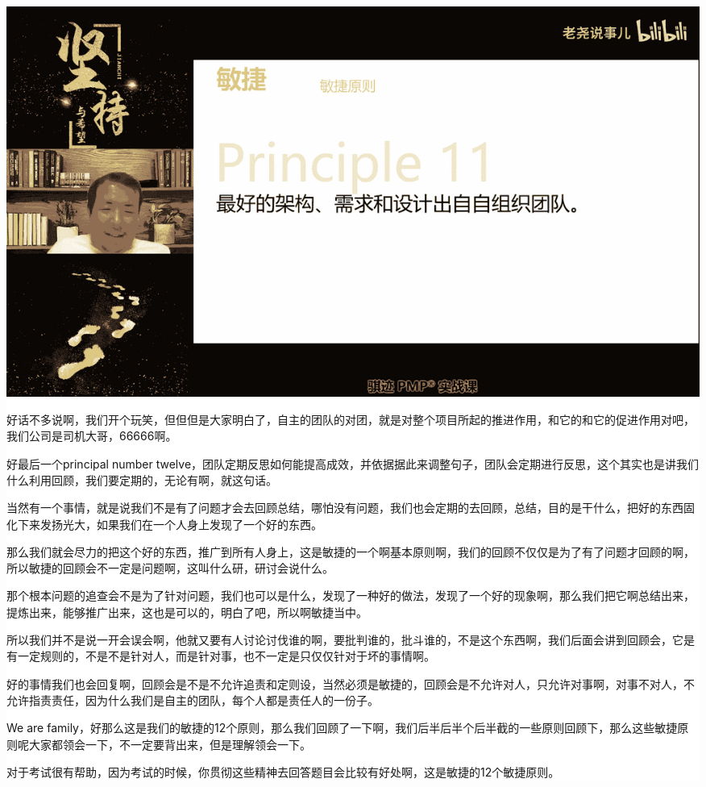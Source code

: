 ![](img/2d7dd70dcc89b70aca874c2f2287f0ce_177.png)

好话不多说啊，我们开个玩笑，但但但是大家明白了，自主的团队的对团，就是对整个项目所起的推进作用，和它的和它的促进作用对吧，我们公司是司机大哥，66666啊。

好最后一个principal number twelve，团队定期反思如何能提高成效，并依据据此来调整句子，团队会定期进行反思，这个其实也是讲我们什么利用回顾，我们要定期的，无论有啊，就这句话。

当然有一个事情，就是说我们不是有了问题才会去回顾总结，哪怕没有问题，我们也会定期的去回顾，总结，目的是干什么，把好的东西固化下来发扬光大，如果我们在一个人身上发现了一个好的东西。

那么我们就会尽力的把这个好的东西，推广到所有人身上，这是敏捷的一个啊基本原则啊，我们的回顾不仅仅是为了有了问题才回顾的啊，所以敏捷的回顾会不一定是问题啊，这叫什么研，研讨会说什么。

那个根本问题的追查会不是为了针对问题，我们也可以是什么，发现了一种好的做法，发现了一个好的现象啊，那么我们把它啊总结出来，提炼出来，能够推广出来，这也是可以的，明白了吧，所以啊敏捷当中。

所以我们并不是说一开会误会啊，他就又要有人讨论讨伐谁的啊，要批判谁的，批斗谁的，不是这个东西啊，我们后面会讲到回顾会，它是有一定规则的，不是不是针对人，而是针对事，也不一定是只仅仅针对于坏的事情啊。

好的事情我们也会回复啊，回顾会是不是不允许追责和定则设，当然必须是敏捷的，回顾会是不允许对人，只允许对事啊，对事不对人，不允许指责责任，因为什么我们是自主的团队，每个人都是责任人的一份子。

We are family，好那么这是我们的敏捷的12个原则，那么我们回顾了一下啊，我们后半后半个后半截的一些原则回顾下，那么这些敏捷原则呢大家都领会一下，不一定要背出来，但是理解领会一下。

对于考试很有帮助，因为考试的时候，你贯彻这些精神去回答题目会比较有好处啊，这是敏捷的12个敏捷原则。
